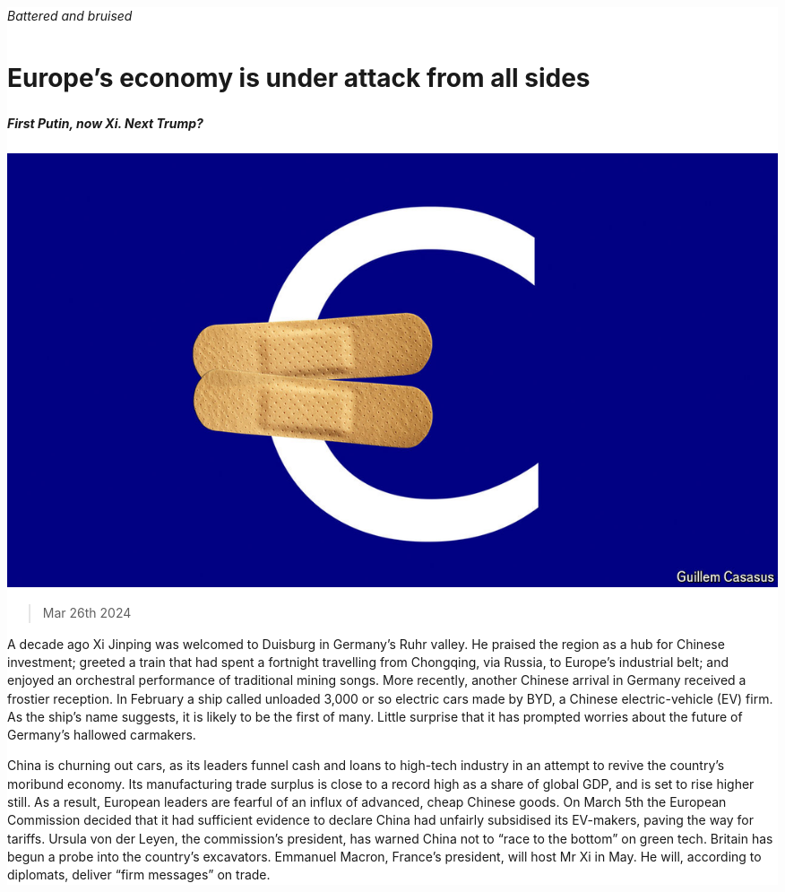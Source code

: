 ###### Battered and bruised

# Europe’s economy is under attack from all sides 

##### First Putin, now Xi. Next Trump? 

![image](images/20240330_FND002.jpg) 

> Mar 26th 2024 

A decade ago Xi Jinping was welcomed to Duisburg in Germany’s Ruhr valley. He praised the region as a hub for Chinese investment; greeted a train that had spent a fortnight travelling from Chongqing, via Russia, to Europe’s industrial belt; and enjoyed an orchestral performance of traditional mining songs. More recently, another Chinese arrival in Germany received a frostier reception. In February a ship called  unloaded 3,000 or so electric cars made by BYD, a Chinese electric-vehicle (EV) firm. As the ship’s name suggests, it is likely to be the first of many. Little surprise that it has prompted worries about the future of Germany’s hallowed carmakers.

China is churning out cars, as its leaders funnel cash and loans to high-tech industry in an attempt to revive the country’s moribund economy. Its manufacturing trade surplus is close to a record high as a share of global GDP, and is set to rise higher still. As a result, European leaders are fearful of an influx of advanced, cheap Chinese goods. On March 5th the European Commission decided that it had sufficient evidence to declare China had unfairly subsidised its EV-makers, paving the way for tariffs. Ursula von der Leyen, the commission’s president, has warned China not to “race to the bottom” on green tech. Britain has begun a probe into the country’s excavators. Emmanuel Macron, France’s president, will host Mr Xi in May. He will, according to diplomats, deliver “firm messages” on trade. 
